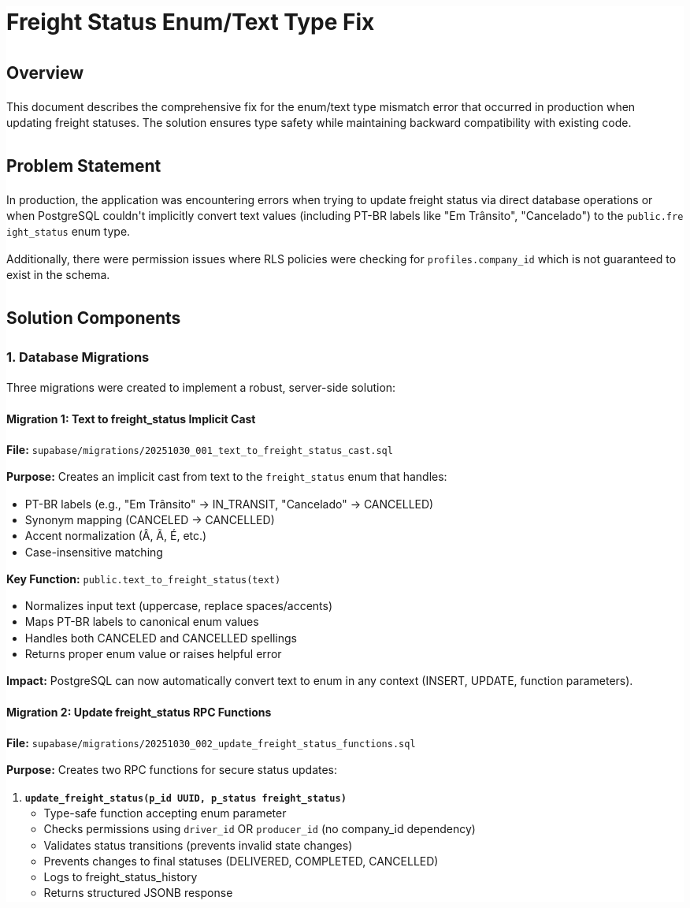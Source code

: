 # Freight Status Enum/Text Type Fix

## Overview

This document describes the comprehensive fix for the enum/text type mismatch error that occurred in production when updating freight statuses. The solution ensures type safety while maintaining backward compatibility with existing code.

## Problem Statement

In production, the application was encountering errors when trying to update freight status via direct database operations or when PostgreSQL couldn't implicitly convert text values (including PT-BR labels like "Em Trânsito", "Cancelado") to the `public.freight_status` enum type.

Additionally, there were permission issues where RLS policies were checking for `profiles.company_id` which is not guaranteed to exist in the schema.

## Solution Components

### 1. Database Migrations

Three migrations were created to implement a robust, server-side solution:

#### Migration 1: Text to freight_status Implicit Cast
**File:** `supabase/migrations/20251030_001_text_to_freight_status_cast.sql`

**Purpose:** Creates an implicit cast from text to the `freight_status` enum that handles:
- PT-BR labels (e.g., "Em Trânsito" → IN_TRANSIT, "Cancelado" → CANCELLED)
- Synonym mapping (CANCELED → CANCELLED)
- Accent normalization (Â, Ã, É, etc.)
- Case-insensitive matching

**Key Function:** `public.text_to_freight_status(text)`
- Normalizes input text (uppercase, replace spaces/accents)
- Maps PT-BR labels to canonical enum values
- Handles both CANCELED and CANCELLED spellings
- Returns proper enum value or raises helpful error

**Impact:** PostgreSQL can now automatically convert text to enum in any context (INSERT, UPDATE, function parameters).

#### Migration 2: Update freight_status RPC Functions
**File:** `supabase/migrations/20251030_002_update_freight_status_functions.sql`

**Purpose:** Creates two RPC functions for secure status updates:

1. **`update_freight_status(p_id UUID, p_status freight_status)`**
   - Type-safe function accepting enum parameter
   - Checks permissions using `driver_id` OR `producer_id` (no company_id dependency)
   - Validates status transitions (prevents invalid state changes)
   - Prevents changes to final statuses (DELIVERED, COMPLETED, CANCELLED)
   - Logs to freight_status_history
   - Returns structured JSONB response
